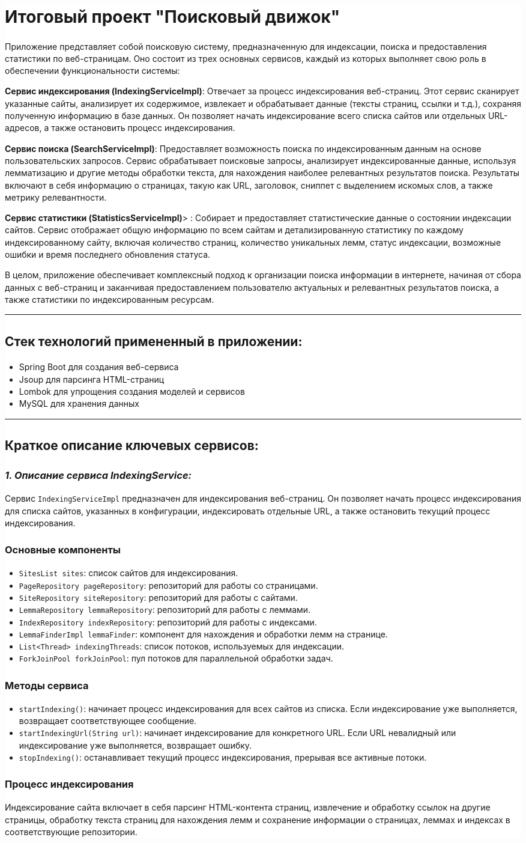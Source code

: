 # Итоговый проект "Поисковый движок"

Приложение представляет собой поисковую систему, предназначенную для индексации, поиска и предоставления статистики по веб-страницам. Оно состоит из трех основных сервисов, каждый из которых выполняет свою роль в обеспечении функциональности системы:

__Сервис индексирования (IndexingServiceImpl)__: Отвечает за процесс индексирования веб-страниц. Этот сервис сканирует указанные сайты, анализирует их содержимое, извлекает и обрабатывает данные (тексты страниц, ссылки и т.д.), сохраняя полученную информацию в базе данных. Он позволяет начать индексирование всего списка сайтов или отдельных URL-адресов, а также остановить процесс индексирования.

__Сервис поиска (SearchServiceImpl)__: Предоставляет возможность поиска по индексированным данным на основе пользовательских запросов. Сервис обрабатывает поисковые запросы, анализирует индексированные данные, используя лемматизацию и другие методы обработки текста, для нахождения наиболее релевантных результатов поиска. Результаты включают в себя информацию о страницах, такую как URL, заголовок, сниппет с выделением искомых слов, а также метрику релевантности.

__Сервис статистики (StatisticsServiceImpl)__>  : Собирает и предоставляет статистические данные о состоянии индексации сайтов. Сервис отображает общую информацию по всем сайтам и детализированную статистику по каждому индексированному сайту, включая количество страниц, количество уникальных лемм, статус индексации, возможные ошибки и время последнего обновления статуса.

В целом, приложение обеспечивает комплексный подход к организации поиска информации в интернете, начиная от сбора данных с веб-страниц и заканчивая предоставлением пользователю актуальных и релевантных результатов поиска, а также статистики по индексированным ресурсам.

___

## Стек технологий примененный в приложении:
+ Spring Boot для создания веб-сервиса
+ Jsoup для парсинга HTML-страниц
+ Lombok для упрощения создания моделей и сервисов
+ MySQL для хранения данных
___
## Краткое описание ключевых сервисов:
### _1. Описание сервиса IndexingService:_

Сервис `IndexingServiceImpl` предназначен для индексирования веб-страниц. Он позволяет начать процесс индексирования для списка сайтов, указанных в конфигурации, индексировать отдельные URL, а также остановить текущий процесс индексирования.

### Основные компоненты
+ `SitesList sites`: список сайтов для индексирования.
+ `PageRepository pageRepository`: репозиторий для работы со страницами.
+ `SiteRepository siteRepository`: репозиторий для работы с сайтами.
+ `LemmaRepository lemmaRepository`: репозиторий для работы с леммами.
+ `IndexRepository indexRepository`: репозиторий для работы с индексами.
+ `LemmaFinderImpl lemmaFinder`: компонент для нахождения и обработки лемм на странице.
+ `List<Thread> indexingThreads`: список потоков, используемых для индексации.
+ `ForkJoinPool forkJoinPool`: пул потоков для параллельной обработки задач.
### Методы сервиса
+ `startIndexing()`: начинает процесс индексирования для всех сайтов из списка. Если индексирование уже выполняется, возвращает соответствующее сообщение.
+ `startIndexingUrl(String url)`: начинает индексирование для конкретного URL. Если URL невалидный или индексирование уже выполняется, возвращает ошибку.
+ `stopIndexing()`: останавливает текущий процесс индексирования, прерывая все активные потоки.
### Процесс индексирования
Индексирование сайта включает в себя парсинг HTML-контента страниц, извлечение и обработку ссылок на другие страницы, обработку текста страниц для нахождения лемм и сохранение информации о страницах, леммах и индексах в соответствующие репозитории.
